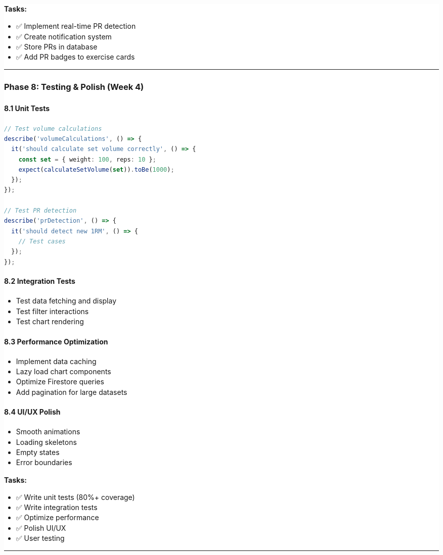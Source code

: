 **Tasks:**
- ✅ Implement real-time PR detection
- ✅ Create notification system
- ✅ Store PRs in database
- ✅ Add PR badges to exercise cards

---

### **Phase 8: Testing & Polish** (Week 4)

#### 8.1 Unit Tests
```typescript
// Test volume calculations
describe('volumeCalculations', () => {
  it('should calculate set volume correctly', () => {
    const set = { weight: 100, reps: 10 };
    expect(calculateSetVolume(set)).toBe(1000);
  });
});

// Test PR detection
describe('prDetection', () => {
  it('should detect new 1RM', () => {
    // Test cases
  });
});
```

#### 8.2 Integration Tests
- Test data fetching and display
- Test filter interactions
- Test chart rendering

#### 8.3 Performance Optimization
- Implement data caching
- Lazy load chart components
- Optimize Firestore queries
- Add pagination for large datasets

#### 8.4 UI/UX Polish
- Smooth animations
- Loading skeletons
- Empty states
- Error boundaries

**Tasks:**
- ✅ Write unit tests (80%+ coverage)
- ✅ Write integration tests
- ✅ Optimize performance
- ✅ Polish UI/UX
- ✅ User testing

---
